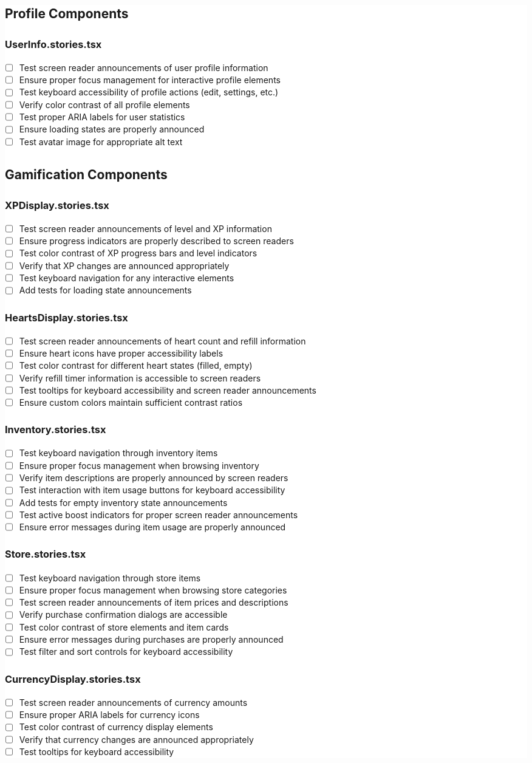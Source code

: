 ## Profile Components

### UserInfo.stories.tsx
- [ ] Test screen reader announcements of user profile information
- [ ] Ensure proper focus management for interactive profile elements
- [ ] Test keyboard accessibility of profile actions (edit, settings, etc.)
- [ ] Verify color contrast of all profile elements
- [ ] Test proper ARIA labels for user statistics
- [ ] Ensure loading states are properly announced
- [ ] Test avatar image for appropriate alt text

## Gamification Components

### XPDisplay.stories.tsx
- [ ] Test screen reader announcements of level and XP information
- [ ] Ensure progress indicators are properly described to screen readers
- [ ] Test color contrast of XP progress bars and level indicators
- [ ] Verify that XP changes are announced appropriately
- [ ] Test keyboard navigation for any interactive elements
- [ ] Add tests for loading state announcements

### HeartsDisplay.stories.tsx
- [ ] Test screen reader announcements of heart count and refill information
- [ ] Ensure heart icons have proper accessibility labels
- [ ] Test color contrast for different heart states (filled, empty)
- [ ] Verify refill timer information is accessible to screen readers
- [ ] Test tooltips for keyboard accessibility and screen reader announcements
- [ ] Ensure custom colors maintain sufficient contrast ratios

### Inventory.stories.tsx
- [ ] Test keyboard navigation through inventory items
- [ ] Ensure proper focus management when browsing inventory
- [ ] Verify item descriptions are properly announced by screen readers
- [ ] Test interaction with item usage buttons for keyboard accessibility
- [ ] Add tests for empty inventory state announcements
- [ ] Test active boost indicators for proper screen reader announcements
- [ ] Ensure error messages during item usage are properly announced

### Store.stories.tsx
- [ ] Test keyboard navigation through store items
- [ ] Ensure proper focus management when browsing store categories
- [ ] Test screen reader announcements of item prices and descriptions
- [ ] Verify purchase confirmation dialogs are accessible
- [ ] Test color contrast of store elements and item cards
- [ ] Ensure error messages during purchases are properly announced
- [ ] Test filter and sort controls for keyboard accessibility

### CurrencyDisplay.stories.tsx
- [ ] Test screen reader announcements of currency amounts
- [ ] Ensure proper ARIA labels for currency icons
- [ ] Test color contrast of currency display elements
- [ ] Verify that currency changes are announced appropriately
- [ ] Test tooltips for keyboard accessibility
